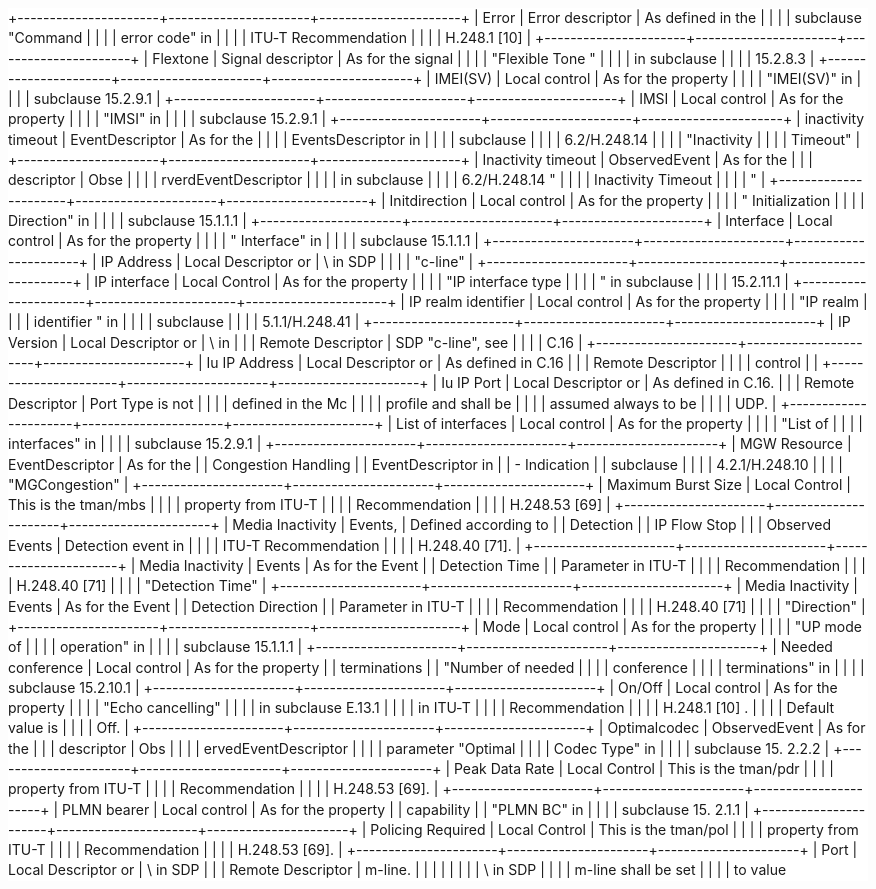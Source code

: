 +----------------------+----------------------+----------------------+ | Error | Error descriptor | As defined in the | | | | subclause \"Command | | | | error code\" in | | | | ITU‑T Recommendation | | | | H.248.1 [10] | +----------------------+----------------------+----------------------+ | Flextone | Signal descriptor | As for the signal | | | | \"Flexible Tone \" | | | | in subclause | | | | 15.2.8.3 | +----------------------+----------------------+----------------------+ | IMEI(SV) | Local control | As for the property | | | | \"IMEI(SV)\" in | | | | subclause 15.2.9.1 | +----------------------+----------------------+----------------------+ | IMSI | Local control | As for the property | | | | \"IMSI\" in | | | | subclause 15.2.9.1 | +----------------------+----------------------+----------------------+ | inactivity timeout | EventDescriptor | As for the | | | | EventsDescriptor in | | | | subclause | | | | 6.2/H.248.14 | | | | \"Inactivity | | | | Timeout\" | +----------------------+----------------------+----------------------+ | Inactivity timeout | ObservedEvent | As for the | | | descriptor | Obse | | | | rverdEventDescriptor | | | | in subclause | | | | 6.2/H.248.14 \" | | | | Inactivity Timeout | | | | \" | +----------------------+----------------------+----------------------+ | Initdirection | Local control | As for the property | | | | \" Initialization | | | | Direction\" in | | | | subclause 15.1.1.1 | +----------------------+----------------------+----------------------+ | Interface | Local control | As for the property | | | | \" Interface\" in | | | | subclause 15.1.1.1 | +----------------------+----------------------+----------------------+ | IP Address | Local Descriptor or | \ in SDP | | | | "c-line" | +----------------------+----------------------+----------------------+ | IP interface | Local Control | As for the property | | | | \"IP interface type | | | | \" in subclause | | | | 15.2.11.1 | +----------------------+----------------------+----------------------+ | IP realm identifier | Local control | As for the property | | | | \"IP realm | | | | identifier \" in | | | | subclause | | | | 5.1.1/H.248.41 | +----------------------+----------------------+----------------------+ | IP Version | Local Descriptor or | \ in | | | Remote Descriptor | SDP \"c-line\", see | | | | C.16 | +----------------------+----------------------+----------------------+ | Iu IP Address | Local Descriptor or | As defined in C.16 | | | Remote Descriptor | | | | control | | +----------------------+----------------------+----------------------+ | Iu IP Port | Local Descriptor or | As defined in C.16. | | | Remote Descriptor | Port Type is not | | | | defined in the Mc | | | | profile and shall be | | | | assumed always to be | | | | UDP. | +----------------------+----------------------+----------------------+ | List of interfaces | Local control | As for the property | | | | \"List of | | | | interfaces\" in | | | | subclause 15.2.9.1 | +----------------------+----------------------+----------------------+ | MGW Resource | EventDescriptor | As for the | | Congestion Handling | | EventDescriptor in | | - Indication | | subclause | | | | 4.2.1/H.248.10 | | | | \"MGCongestion\" | +----------------------+----------------------+----------------------+ | Maximum Burst Size | Local Control | This is the tman/mbs | | | | property from ITU-T | | | | Recommendation | | | | H.248.53 [69] | +----------------------+----------------------+----------------------+ | Media Inactivity | Events, | Defined according to | | Detection | | IP Flow Stop | | | Observed Events | Detection event in | | | | ITU-T Recommendation | | | | H.248.40 [71]. | +----------------------+----------------------+----------------------+ | Media Inactivity | Events | As for the Event | | Detection Time | | Parameter in ITU-T | | | | Recommendation | | | | H.248.40 [71] | | | | \"Detection Time\" | +----------------------+----------------------+----------------------+ | Media Inactivity | Events | As for the Event | | Detection Direction | | Parameter in ITU-T | | | | Recommendation | | | | H.248.40 [71] | | | | \"Direction\" | +----------------------+----------------------+----------------------+ | Mode | Local control | As for the property | | | | \"UP mode of | | | | operation\" in | | | | subclause 15.1.1.1 | +----------------------+----------------------+----------------------+ | Needed conference | Local control | As for the property | | terminations | | \"Number of needed | | | | conference | | | | terminations\" in | | | | subclause 15.2.10.1 | +----------------------+----------------------+----------------------+ | On/Off | Local control | As for the property | | | | \"Echo cancelling\" | | | | in subclause E.13.1 | | | | in ITU‑T | | | | Recommendation | | | | H.248.1 [10] . | | | | Default value is | | | | Off. | +----------------------+----------------------+----------------------+ | Optimalcodec | ObservedEvent | As for the | | | descriptor | Obs | | | | ervedEventDescriptor | | | | parameter \"Optimal | | | | Codec Type\" in | | | | subclause 15. 2.2.2 | +----------------------+----------------------+----------------------+ | Peak Data Rate | Local Control | This is the tman/pdr | | | | property from ITU-T | | | | Recommendation | | | | H.248.53 [69]. | +----------------------+----------------------+----------------------+ | PLMN bearer | Local control | As for the property | | capability | | \"PLMN BC\" in | | | | subclause 15. 2.1.1 | +----------------------+----------------------+----------------------+ | Policing Required | Local Control | This is the tman/pol | | | | property from ITU-T | | | | Recommendation | | | | H.248.53 [69]. | +----------------------+----------------------+----------------------+ | Port | Local Descriptor or | \ in SDP | | | Remote Descriptor | m-line. | | | | | | | | \ in SDP | | | | m-line shall be set | | | | to value